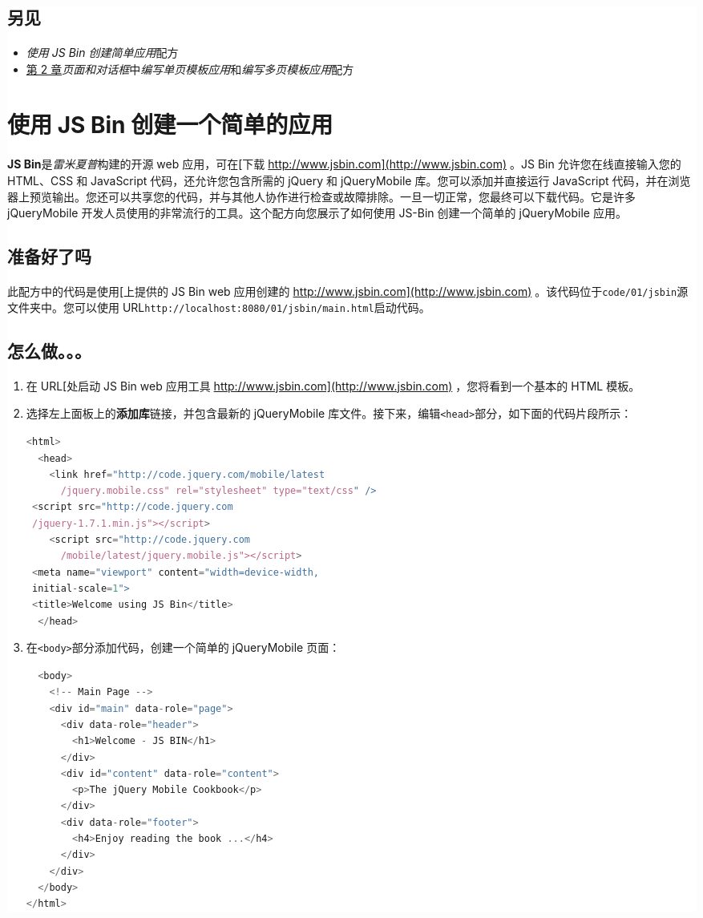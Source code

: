 ## 另见

*   *使用 JS Bin 创建简单应用*配方
*   [第 2 章](02.html "Chapter 2. Pages and Dialogs")*页面和对话框*中*编写单页模板应用*和*编写多页模板应用*配方

# 使用 JS Bin 创建一个简单的应用

**JS Bin**是*雷米夏普*构建的开源 web 应用，可在[下载 http://www.jsbin.com](http://www.jsbin.com) 。JS Bin 允许您在线直接输入您的 HTML、CSS 和 JavaScript 代码，还允许您包含所需的 jQuery 和 jQueryMobile 库。您可以添加并直接运行 JavaScript 代码，并在浏览器上预览输出。您还可以共享您的代码，并与其他人协作进行检查或故障排除。一旦一切正常，您最终可以下载代码。它是许多 jQueryMobile 开发人员使用的非常流行的工具。这个配方向您展示了如何使用 JS-Bin 创建一个简单的 jQueryMobile 应用。

## 准备好了吗

此配方中的代码是使用[上提供的 JS Bin web 应用创建的 http://www.jsbin.com](http://www.jsbin.com) 。该代码位于`code/01/jsbin`源文件夹中。您可以使用 URL`http://localhost:8080/01/jsbin/main.html`启动代码。

## 怎么做。。。

1.  在 URL[处启动 JS Bin web 应用工具 http://www.jsbin.com](http://www.jsbin.com) ，您将看到一个基本的 HTML 模板。
2.  选择左上面板上的**添加库**链接，并包含最新的 jQueryMobile 库文件。接下来，编辑`<head>`部分，如下面的代码片段所示：

    ```js
    <html>
      <head>
        <link href="http://code.jquery.com/mobile/latest
          /jquery.mobile.css" rel="stylesheet" type="text/css" />
     <script src="http://code.jquery.com
     /jquery-1.7.1.min.js"></script>
        <script src="http://code.jquery.com
          /mobile/latest/jquery.mobile.js"></script>
     <meta name="viewport" content="width=device-width, 
     initial-scale=1">
     <title>Welcome using JS Bin</title>
      </head>
    ```

3.  在`<body>`部分添加代码，创建一个简单的 jQueryMobile 页面：

    ```js
      <body>
        <!-- Main Page -->
        <div id="main" data-role="page">
          <div data-role="header">
            <h1>Welcome - JS BIN</h1>
          </div>
          <div id="content" data-role="content">
            <p>The jQuery Mobile Cookbook</p>
          </div>
          <div data-role="footer">
            <h4>Enjoy reading the book ...</h4>
          </div>
        </div>
      </body>
    </html>
    ```
